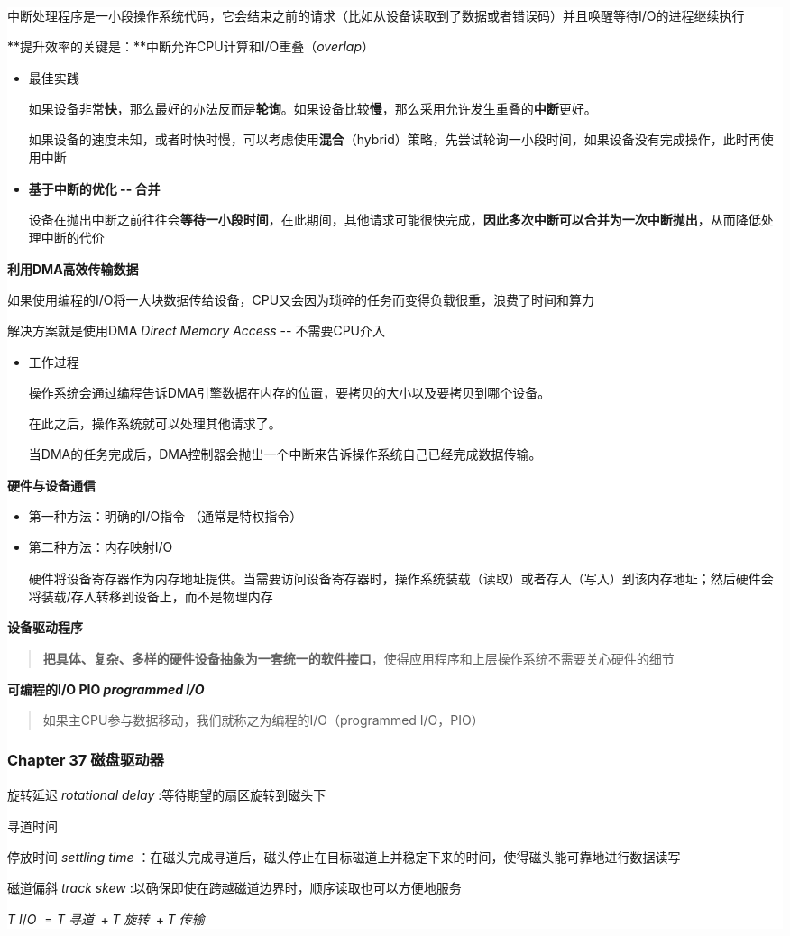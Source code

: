   中断处理程序是一小段操作系统代码，它会结束之前的请求（比如从设备读取到了数据或者错误码）并且唤醒等待I/O的进程继续执行

  **提升效率的关键是：**中断允许CPU计算和I/O重叠（*overlap*）

- 最佳实践

  如果设备非常**快**，那么最好的办法反而是**轮询**。如果设备比较**慢**，那么采用允许发生重叠的**中断**更好。

  如果设备的速度未知，或者时快时慢，可以考虑使用**混合**（hybrid）策略，先尝试轮询一小段时间，如果设备没有完成操作，此时再使用中断

- **基于中断的优化 -- 合并**

  设备在抛出中断之前往往会**等待一小段时间**，在此期间，其他请求可能很快完成，**因此多次中断可以合并为一次中断抛出**，从而降低处理中断的代价

  

**利用DMA高效传输数据**

如果使用编程的I/O将一大块数据传给设备，CPU又会因为琐碎的任务而变得负载很重，浪费了时间和算力

解决方案就是使用DMA *Direct Memory Access* -- 不需要CPU介入

- 工作过程

  操作系统会通过编程告诉DMA引擎数据在内存的位置，要拷贝的大小以及要拷贝到哪个设备。

  在此之后，操作系统就可以处理其他请求了。

  当DMA的任务完成后，DMA控制器会抛出一个中断来告诉操作系统自己已经完成数据传输。



**硬件与设备通信**

- 第一种方法：明确的I/O指令 （通常是特权指令）

- 第二种方法：内存映射I/O

  硬件将设备寄存器作为内存地址提供。当需要访问设备寄存器时，操作系统装载（读取）或者存入（写入）到该内存地址；然后硬件会将装载/存入转移到设备上，而不是物理内存



**设备驱动程序**

> **把具体、复杂、多样的硬件设备抽象为一套统一的软件接口**，使得应用程序和上层操作系统不需要关心硬件的细节



**可编程的I/O PIO *programmed I/O***

> 如果主CPU参与数据移动，我们就称之为编程的I/O（programmed I/O，PIO）



### Chapter 37 磁盘驱动器

旋转延迟 *rotational delay* :等待期望的扇区旋转到磁头下

寻道时间 

停放时间 *settling time* ：在磁头完成寻道后，磁头停止在目标磁道上并稳定下来的时间，使得磁头能可靠地进行数据读写

磁道偏斜 *track skew* :以确保即使在跨越磁道边界时，顺序读取也可以方便地服务

$T~I/O~ = T~寻道~ + T~旋转~ + T~传输~$


